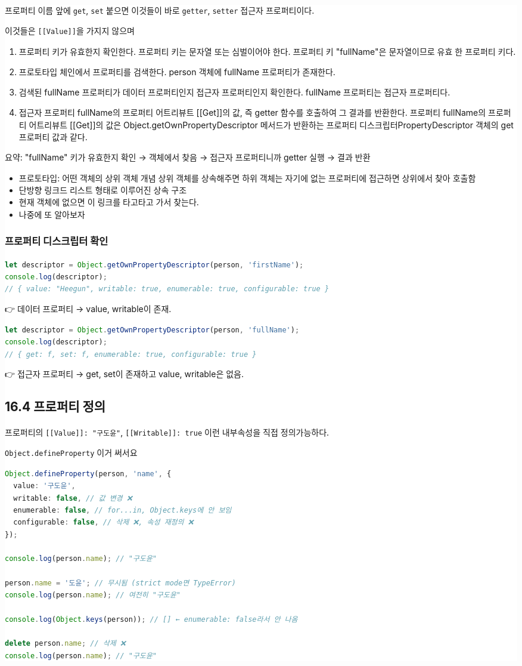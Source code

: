 프로퍼티 이름 앞에 `get`, `set` 붙으면 이것들이 바로 `getter`, `setter` 접근자 프로퍼티이다.

이것들은 `[[Value]]`을 가지지 않으며

1. 프로퍼티 키가 유효한지 확인한다. 프로퍼티 키는 문자열 또는 심벌이어야 한다. 프로퍼티 키 "fullName"은 문자열이므로 유효
   한 프로퍼티 키다.

2. 프로토타입 체인에서 프로퍼티를 검색한다. person 객체에 fullName 프로퍼티가 존재한다.

3. 검색된 fullName 프로퍼티가 데이터 프로퍼티인지 접근자 프로퍼티인지 확인한다. fullName 프로퍼티는 접근자 프로퍼티다.

4. 접근자 프로퍼티 fullName의 프로퍼티 어트리뷰트 [[Get]]의 값, 즉 getter 함수를 호출하여 그 결과를 반환한다. 프로퍼티
   fullName의 프로퍼티 어트리뷰트 [[Get]]의 값은 Object.getOwnPropertyDescriptor 메서드가 반환하는 프로퍼티
   디스크립터PropertyDescriptor 객체의 get 프로퍼티 값과 같다.

요약: "fullName" 키가 유효한지 확인 → 객체에서 찾음 → 접근자 프로퍼티니까 getter 실행 → 결과 반환

- 프로토타입: 어떤 객체의 상위 객체 개념 상위 객체를 상속해주면 하위 객체는 자기에 없는 프로퍼티에 접근하면 상위에서 찾아 호출함
- 단방향 링크드 리스트 형태로 이루어진 상속 구조
- 현재 객체에 없으면 이 링크를 타고타고 가서 찾는다.
- 나중에 또 알아보자

### 프로퍼티 디스크립터 확인

```ts
let descriptor = Object.getOwnPropertyDescriptor(person, 'firstName');
console.log(descriptor);
// { value: "Heegun", writable: true, enumerable: true, configurable: true }
```

👉 데이터 프로퍼티 → value, writable이 존재.

```ts
let descriptor = Object.getOwnPropertyDescriptor(person, 'fullName');
console.log(descriptor);
// { get: f, set: f, enumerable: true, configurable: true }
```

👉 접근자 프로퍼티 → get, set이 존재하고 value, writable은 없음.

## 16.4 프로퍼티 정의

프로퍼티의
`[[Value]]: "구도윤"`, `[[Writable]]: true` 이런 내부속성을 직접 정의가능하다.

`Object.defineProperty` 이거 써서요

```ts
Object.defineProperty(person, 'name', {
  value: '구도윤',
  writable: false, // 값 변경 ❌
  enumerable: false, // for...in, Object.keys에 안 보임
  configurable: false, // 삭제 ❌, 속성 재정의 ❌
});

console.log(person.name); // "구도윤"

person.name = '도윤'; // 무시됨 (strict mode면 TypeError)
console.log(person.name); // 여전히 "구도윤"

console.log(Object.keys(person)); // [] ← enumerable: false라서 안 나옴

delete person.name; // 삭제 ❌
console.log(person.name); // "구도윤"
```
